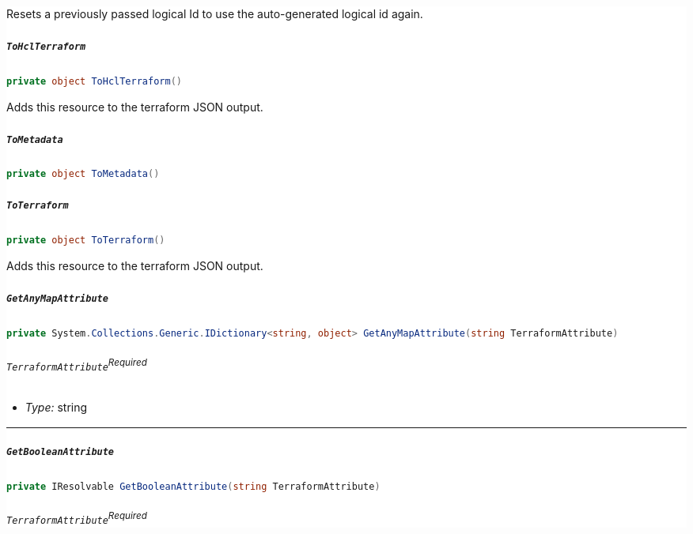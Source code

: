 Resets a previously passed logical Id to use the auto-generated logical id again.

##### `ToHclTerraform` <a name="ToHclTerraform" id="@cdktf/provider-github.dataGithubActionsRegistrationToken.DataGithubActionsRegistrationToken.toHclTerraform"></a>

```csharp
private object ToHclTerraform()
```

Adds this resource to the terraform JSON output.

##### `ToMetadata` <a name="ToMetadata" id="@cdktf/provider-github.dataGithubActionsRegistrationToken.DataGithubActionsRegistrationToken.toMetadata"></a>

```csharp
private object ToMetadata()
```

##### `ToTerraform` <a name="ToTerraform" id="@cdktf/provider-github.dataGithubActionsRegistrationToken.DataGithubActionsRegistrationToken.toTerraform"></a>

```csharp
private object ToTerraform()
```

Adds this resource to the terraform JSON output.

##### `GetAnyMapAttribute` <a name="GetAnyMapAttribute" id="@cdktf/provider-github.dataGithubActionsRegistrationToken.DataGithubActionsRegistrationToken.getAnyMapAttribute"></a>

```csharp
private System.Collections.Generic.IDictionary<string, object> GetAnyMapAttribute(string TerraformAttribute)
```

###### `TerraformAttribute`<sup>Required</sup> <a name="TerraformAttribute" id="@cdktf/provider-github.dataGithubActionsRegistrationToken.DataGithubActionsRegistrationToken.getAnyMapAttribute.parameter.terraformAttribute"></a>

- *Type:* string

---

##### `GetBooleanAttribute` <a name="GetBooleanAttribute" id="@cdktf/provider-github.dataGithubActionsRegistrationToken.DataGithubActionsRegistrationToken.getBooleanAttribute"></a>

```csharp
private IResolvable GetBooleanAttribute(string TerraformAttribute)
```

###### `TerraformAttribute`<sup>Required</sup> <a name="TerraformAttribute" id="@cdktf/provider-github.dataGithubActionsRegistrationToken.DataGithubActionsRegistrationToken.getBooleanAttribute.parameter.terraformAttribute"></a>
